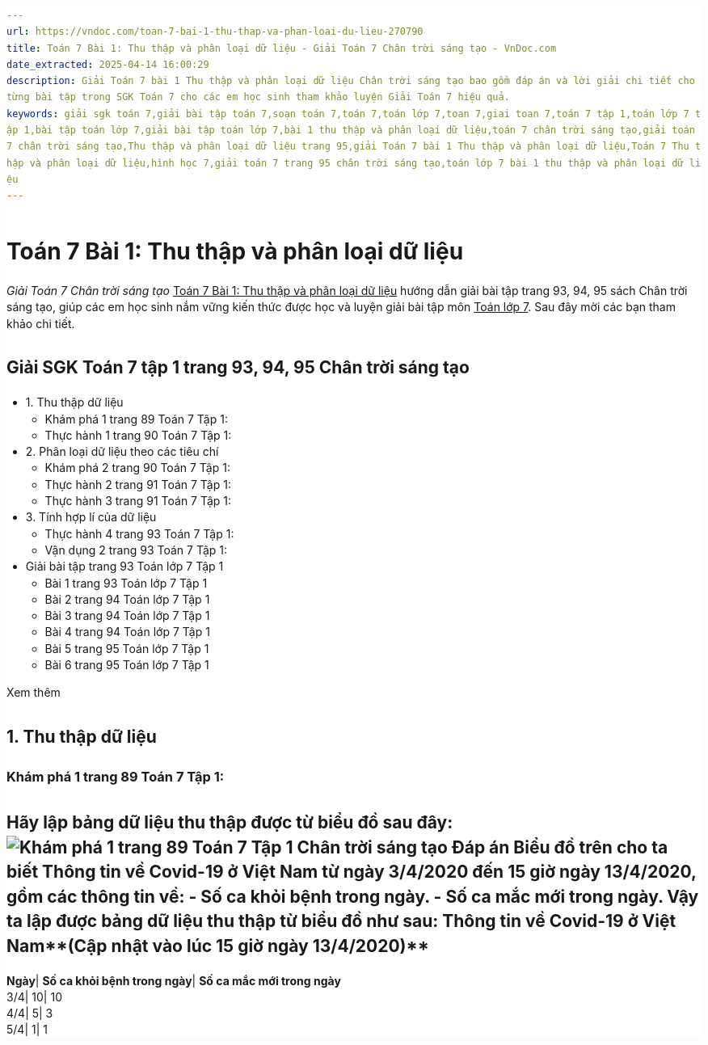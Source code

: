```yaml
---
url: https://vndoc.com/toan-7-bai-1-thu-thap-va-phan-loai-du-lieu-270790
title: Toán 7 Bài 1: Thu thập và phân loại dữ liệu - Giải Toán 7 Chân trời sáng tạo - VnDoc.com
date_extracted: 2025-04-14 16:00:29
description: Giải Toán 7 bài 1 Thu thập và phân loại dữ liệu Chân trời sáng tạo bao gồm đáp án và lời giải chi tiết cho từng bài tập trong SGK Toán 7 cho các em học sinh tham khảo luyện Giải Toán 7 hiệu quả.
keywords: giải sgk toán 7,giải bài tập toán 7,soạn toán 7,toán 7,toán lớp 7,toan 7,giai toan 7,toán 7 tập 1,toán lớp 7 tập 1,bài tập toán lớp 7,giải bài tập toán lớp 7,bài 1 thu thập và phân loại dữ liệu,toán 7 chân trời sáng tạo,giải toán 7 chân trời sáng tạo,Thu thập và phân loại dữ liệu trang 95,giải Toán 7 bài 1 Thu thập và phân loại dữ liệu,Toán 7 Thu thập và phân loại dữ liệu,hình học 7,giải toán 7 trang 95 chân trời sáng tạo,toán lớp 7 bài 1 thu thập và phân loại dữ liệu
---
```


# Toán 7 Bài 1: Thu thập và phân loại dữ liệu
 _Giải Toán 7 Chân trời sáng tạo_
[Toán 7 Bài 1: Thu thập và phân loại dữ liệu](<https://vndoc.com/toan-7-bai-1-thu-thap-va-phan-loai-du-lieu-270790>) hướng dẫn giải bài tập trang 93, 94, 95 sách Chân trời sáng tạo, giúp các em học sinh nắm vững kiến thức được học và luyện giải bài tập môn [Toán lớp 7](<https://vndoc.com/toan-7-tap-1-ctst>). Sau đây mời các bạn tham khảo chi tiết.
## Giải SGK Toán 7 tập 1 trang 93, 94, 95 Chân trời sáng tạo
  * 1\. Thu thập dữ liệu
    * Khám phá 1 trang 89 Toán 7 Tập 1: 
    * Thực hành 1 trang 90 Toán 7 Tập 1: 
  * 2\. Phân loại dữ liệu theo các tiêu chí
    * Khám phá 2 trang 90 Toán 7 Tập 1: 
    * Thực hành 2 trang 91 Toán 7 Tập 1: 
    * Thực hành 3 trang 91 Toán 7 Tập 1: 
  * 3\. Tính hợp lí của dữ liệu
    * Thực hành 4 trang 93 Toán 7 Tập 1: 
    * Vận dụng 2 trang 93 Toán 7 Tập 1: 
  * Giải bài tập trang 93 Toán lớp 7 Tập 1
    * Bài 1 trang 93 Toán lớp 7 Tập 1
    * Bài 2 trang 94 Toán lớp 7 Tập 1
    * Bài 3 trang 94 Toán lớp 7 Tập 1
    * Bài 4 trang 94 Toán lớp 7 Tập 1 
    * Bài 5 trang 95 Toán lớp 7 Tập 1
    * Bài 6 trang 95 Toán lớp 7 Tập 1

Xem thêm
## **1\. Thu thập dữ liệu**
### **Khám phá 1 trang 89 Toán 7 Tập 1:**
Hãy lập bảng dữ liệu thu thập được từ biểu đồ sau đây:
![Khám phá 1 trang 89 Toán 7 Tập 1 Chân trời sáng tạo](https://i.vdoc.vn/data/image/2023/11/20/kham-pha-1-trang-89-toan-7-tap-1.png)
**Đáp án**
Biểu đồ trên cho ta biết Thông tin về Covid-19 ở Việt Nam từ ngày 3/4/2020 đến 15 giờ ngày 13/4/2020, gồm các thông tin về:
\- Số ca khỏi bệnh trong ngày.
\- Số ca mắc mới trong ngày.
Vậy ta lập được bảng dữ liệu thu thập từ biểu đồ như sau:
**Thông tin về Covid-19 ở Việt Nam****\(Cập nhật vào lúc 15 giờ ngày 13/4/2020\)**  
---  
**Ngày**| **Số ca khỏi bệnh trong ngày**| **Số ca mắc mới trong ngày**  
3/4| 10| 10  
4/4| 5| 3  
5/4| 1| 1  